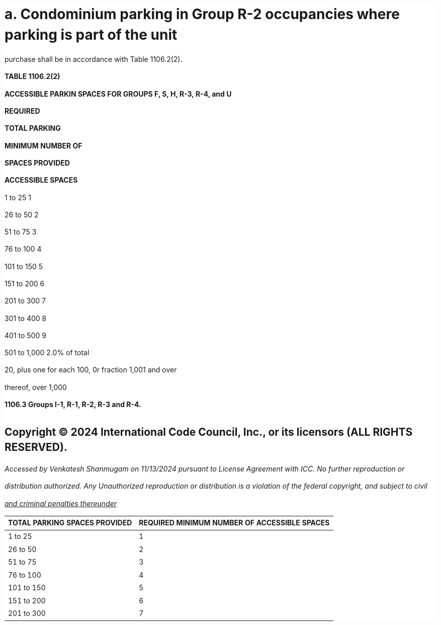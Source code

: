
# a. Condominium parking in Group R-2 occupancies where parking is part of the unit
 purchase shall be in accordance with Table 1106.2(2).

**TABLE 1106.2(2)**

**ACCESSIBLE PARKIN SPACES FOR GROUPS F, S, H, R-3, R-4, and U**

**REQUIRED**

**TOTAL PARKING**

**MINIMUM NUMBER OF**

**SPACES PROVIDED**

**ACCESSIBLE SPACES**

1 to 25 1

26 to 50 2

51 to 75 3

76 to 100 4

101 to 150 5

151 to 200 6

201 to 300 7

301 to 400 8

401 to 500 9

501 to 1,000 2.0% of total

20, plus one for each 100, 0r fraction
1,001 and over

thereof, over 1,000

**1106.3 Groups I-1, R-1, R-2, R-3 and R-4.**

## Copyright © 2024 International Code Council, Inc., or its licensors (ALL RIGHTS RESERVED).

_Accessed by Venkatesh Shanmugam on 11/13/2024 pursuant to License Agreement with ICC. No further reproduction or_

_distribution authorized. Any Unauthorized reproduction or distribution is a violation of the federal copyright, and subject to civil_

_[and criminal penalties thereunder](http://codes.iccsafe.org/content/VACC2021P1/chapter-11-accessibility#VACC2021P1_Ch11_Sec1106)_

|TOTAL PARKING SPACES PROVIDED|REQUIRED MINIMUM NUMBER OF ACCESSIBLE SPACES|
|---|---|
|1 to 25|1|
|26 to 50|2|
|51 to 75|3|
|76 to 100|4|
|101 to 150|5|
|151 to 200|6|
|201 to 300|7|